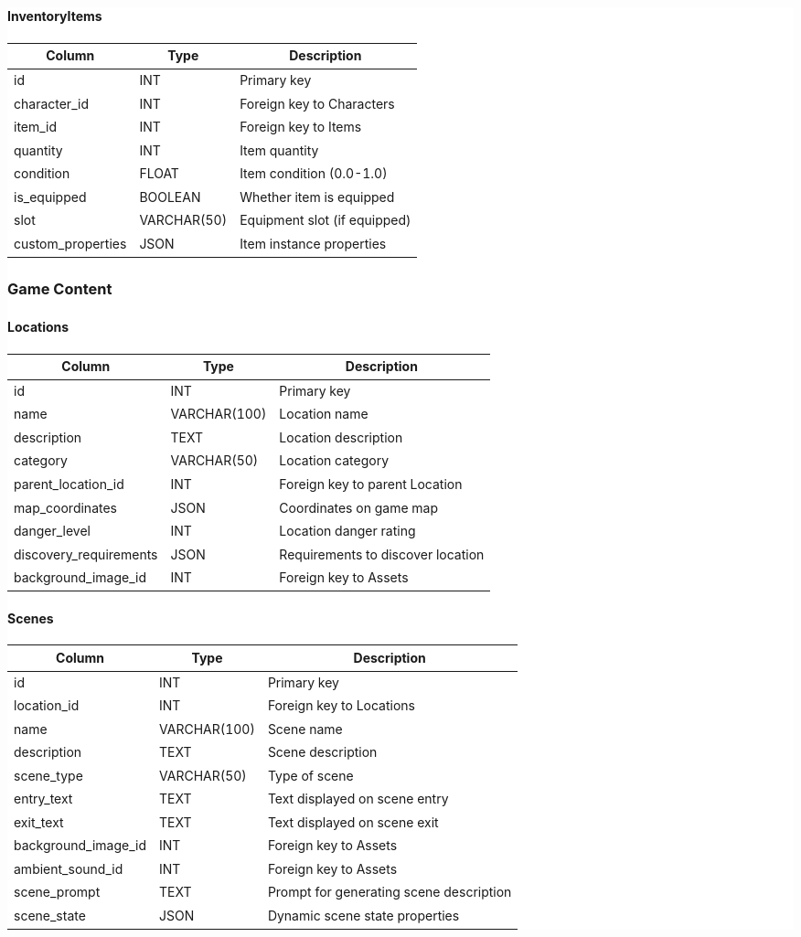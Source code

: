 #### InventoryItems

| Column | Type | Description |
|--------|------|-------------|
| id | INT | Primary key |
| character_id | INT | Foreign key to Characters |
| item_id | INT | Foreign key to Items |
| quantity | INT | Item quantity |
| condition | FLOAT | Item condition (0.0-1.0) |
| is_equipped | BOOLEAN | Whether item is equipped |
| slot | VARCHAR(50) | Equipment slot (if equipped) |
| custom_properties | JSON | Item instance properties |

### Game Content

#### Locations

| Column | Type | Description |
|--------|------|-------------|
| id | INT | Primary key |
| name | VARCHAR(100) | Location name |
| description | TEXT | Location description |
| category | VARCHAR(50) | Location category |
| parent_location_id | INT | Foreign key to parent Location |
| map_coordinates | JSON | Coordinates on game map |
| danger_level | INT | Location danger rating |
| discovery_requirements | JSON | Requirements to discover location |
| background_image_id | INT | Foreign key to Assets |

#### Scenes

| Column | Type | Description |
|--------|------|-------------|
| id | INT | Primary key |
| location_id | INT | Foreign key to Locations |
| name | VARCHAR(100) | Scene name |
| description | TEXT | Scene description |
| scene_type | VARCHAR(50) | Type of scene |
| entry_text | TEXT | Text displayed on scene entry |
| exit_text | TEXT | Text displayed on scene exit |
| background_image_id | INT | Foreign key to Assets |
| ambient_sound_id | INT | Foreign key to Assets |
| scene_prompt | TEXT | Prompt for generating scene description |
| scene_state | JSON | Dynamic scene state properties |
